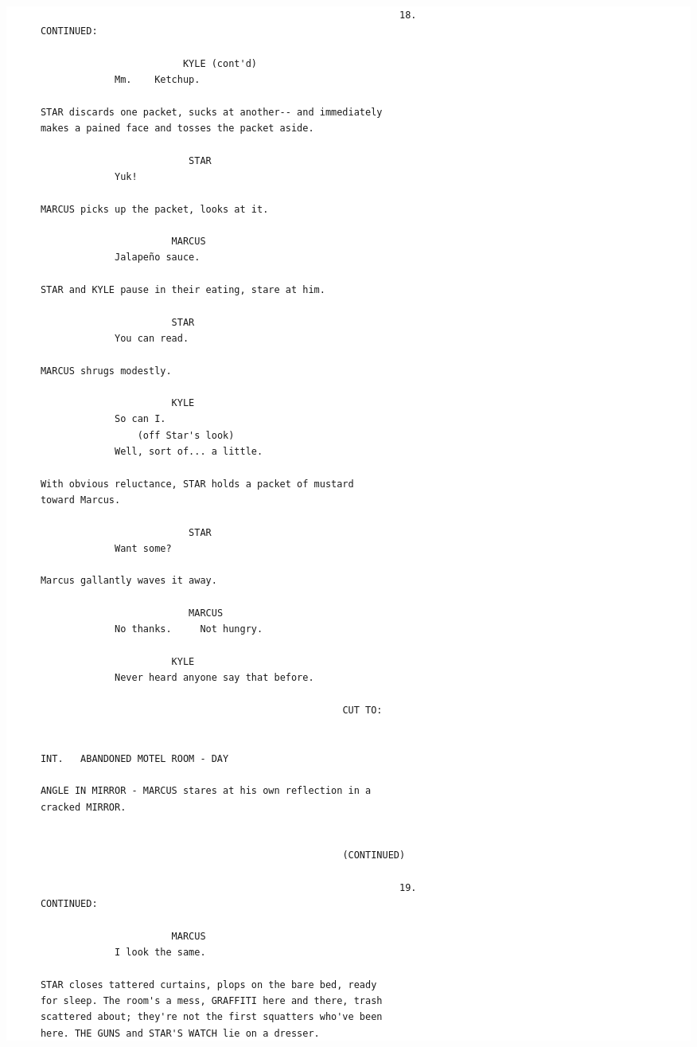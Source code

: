                                                                          18.
          CONTINUED:
          
                                   KYLE (cont'd)
                       Mm.    Ketchup.
          
          STAR discards one packet, sucks at another-- and immediately
          makes a pained face and tosses the packet aside.
          
                                    STAR
                       Yuk!
          
          MARCUS picks up the packet, looks at it.
          
                                 MARCUS
                       Jalapeño sauce.
          
          STAR and KYLE pause in their eating, stare at him.
          
                                 STAR
                       You can read.
          
          MARCUS shrugs modestly.
          
                                 KYLE
                       So can I.
                           (off Star's look)
                       Well, sort of... a little.
          
          With obvious reluctance, STAR holds a packet of mustard
          toward Marcus.
          
                                    STAR
                       Want some?
          
          Marcus gallantly waves it away.
          
                                    MARCUS
                       No thanks.     Not hungry.
          
                                 KYLE
                       Never heard anyone say that before.
          
                                                               CUT TO:
          
          
          INT.   ABANDONED MOTEL ROOM - DAY
          
          ANGLE IN MIRROR - MARCUS stares at his own reflection in a
          cracked MIRROR.
          
          
                                                               (CONTINUED)
          
                                                                         19.
          CONTINUED:
          
                                 MARCUS
                       I look the same.
          
          STAR closes tattered curtains, plops on the bare bed, ready
          for sleep. The room's a mess, GRAFFITI here and there, trash
          scattered about; they're not the first squatters who've been
          here. THE GUNS and STAR'S WATCH lie on a dresser.
          